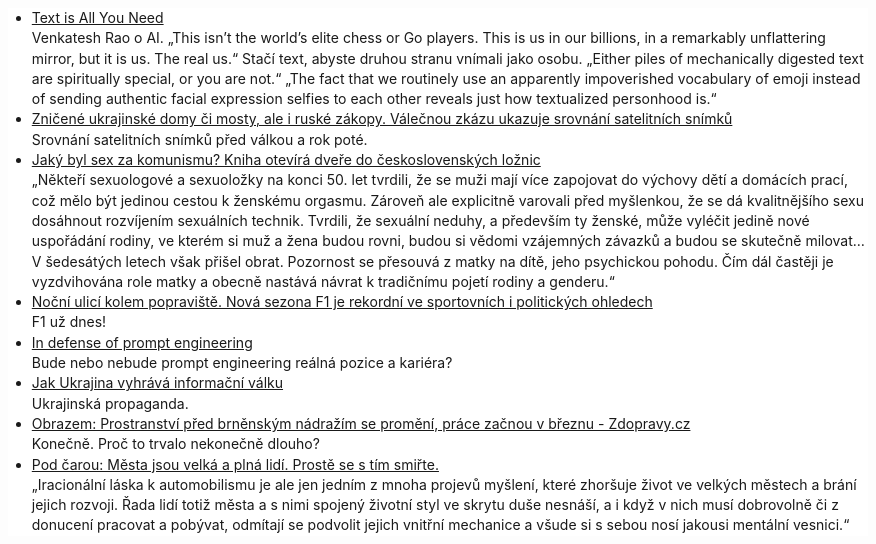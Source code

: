 - [Text is All You Need](https://studio.ribbonfarm.com/p/text-is-all-you-need)<br>Venkatesh Rao o AI. „This isn’t the world’s elite chess or Go players. This is us in our billions, in a remarkably unflattering mirror, but it is us. The real us.“ Stačí text, abyste druhou stranu vnímali jako osobu. „Either piles of mechanically digested text are spiritually special, or you are not.“  „The fact that we routinely use an apparently impoverished vocabulary of emoji instead of sending authentic facial expression selfies to each other reveals just how textualized personhood is.“
- [Zničené ukrajinské domy či mosty, ale i ruské zákopy. Válečnou zkázu ukazuje srovnání satelitních snímků](https://www.irozhlas.cz/zpravy-svet/ukrajina-satelitni-snimky-valka-krym-lyman-vuledar-severodoneck_2302230650_cib)<br>Srovnání satelitních snímků před válkou a rok poté.
- [Jaký byl sex za komunismu? Kniha otevírá dveře do československých ložnic](https://www.seznamzpravy.cz/clanek/kultura-jaky-byl-sex-za-komunismu-kniha-otevira-dvere-do-ceskoslovenskych-loznic-226655)<br>„Někteří sexuologové a sexuoložky na konci 50. let tvrdili, že se muži mají více zapojovat do výchovy dětí a domácích prací, což mělo být jedinou cestou k ženskému orgasmu. Zároveň ale explicitně varovali před myšlenkou, že se dá kvalitnějšího sexu dosáhnout rozvíjením sexuálních technik. Tvrdili, že sexuální neduhy, a především ty ženské, může vyléčit jedině nové uspořádání rodiny, ve kterém si muž a žena budou rovni, budou si vědomi vzájemných závazků a budou se skutečně milovat… V šedesátých letech však přišel obrat. Pozornost se přesouvá z matky na dítě, jeho psychickou pohodu. Čím dál častěji je vyzdvihována role matky a obecně nastává návrat k tradičnímu pojetí rodiny a genderu.“
- [Noční ulicí kolem popraviště. Nová sezona F1 je rekordní ve sportovních i politických ohledech](https://www.irozhlas.cz/sport/nocni-ulici-kolem-popraviste-nova-sezona-f1-je-rekordni-ve-sportovnich-i_2303030630_ksp)<br>F1 už dnes!
- [In defense of prompt engineering](https://simonwillison.net/2023/Feb/21/in-defense-of-prompt-engineering/)<br>Bude nebo nebude prompt engineering reálná pozice a kariéra?
- [Jak Ukrajina vyhrává informační válku](https://markething.cz/jak-ukrajina-vyhrava-informacni-vojnu)<br>Ukrajinská propaganda.
- [Obrazem: Prostranství před brněnským nádražím se promění, práce začnou v březnu - Zdopravy.cz](https://zdopravy.cz/obrazem-prostranstvi-pred-brnenskym-nadrazim-se-promeni-prace-zacnou-v-breznu-146396/)<br>Konečně. Proč to trvalo nekonečně dlouho?
- [Pod čarou: Města jsou velká a plná lidí. Prostě se s tím smiřte.](https://seznam-zpravy.u.mailkit.eu/mc/VUQVVPIW/DEQZYFBVAWUQDSLBJP/CUULVWECWMM)<br>„Iracionální láska k automobilismu je ale jen jedním z mnoha projevů myšlení, které zhoršuje život ve velkých městech a brání jejich rozvoji. Řada lidí totiž města a s nimi spojený životní styl ve skrytu duše nesnáší, a i když v nich musí dobrovolně či z donucení pracovat a pobývat, odmítají se podvolit jejich vnitřní mechanice a všude si s sebou nosí jakousi mentální vesnici.“
